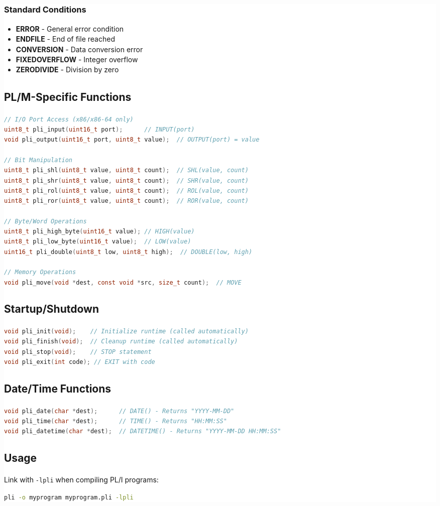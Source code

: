 ### Standard Conditions

- **ERROR** - General error condition
- **ENDFILE** - End of file reached
- **CONVERSION** - Data conversion error
- **FIXEDOVERFLOW** - Integer overflow
- **ZERODIVIDE** - Division by zero

## PL/M-Specific Functions

```c
// I/O Port Access (x86/x86-64 only)
uint8_t pli_input(uint16_t port);      // INPUT(port)
void pli_output(uint16_t port, uint8_t value);  // OUTPUT(port) = value

// Bit Manipulation
uint8_t pli_shl(uint8_t value, uint8_t count);  // SHL(value, count)
uint8_t pli_shr(uint8_t value, uint8_t count);  // SHR(value, count)
uint8_t pli_rol(uint8_t value, uint8_t count);  // ROL(value, count)
uint8_t pli_ror(uint8_t value, uint8_t count);  // ROR(value, count)

// Byte/Word Operations
uint8_t pli_high_byte(uint16_t value); // HIGH(value)
uint8_t pli_low_byte(uint16_t value);  // LOW(value)
uint16_t pli_double(uint8_t low, uint8_t high);  // DOUBLE(low, high)

// Memory Operations
void pli_move(void *dest, const void *src, size_t count);  // MOVE
```

## Startup/Shutdown

```c
void pli_init(void);    // Initialize runtime (called automatically)
void pli_finish(void);  // Cleanup runtime (called automatically)
void pli_stop(void);    // STOP statement
void pli_exit(int code); // EXIT with code
```

## Date/Time Functions

```c
void pli_date(char *dest);      // DATE() - Returns "YYYY-MM-DD"
void pli_time(char *dest);      // TIME() - Returns "HH:MM:SS"
void pli_datetime(char *dest);  // DATETIME() - Returns "YYYY-MM-DD HH:MM:SS"
```

## Usage

Link with `-lpli` when compiling PL/I programs:

```bash
pli -o myprogram myprogram.pli -lpli
```
